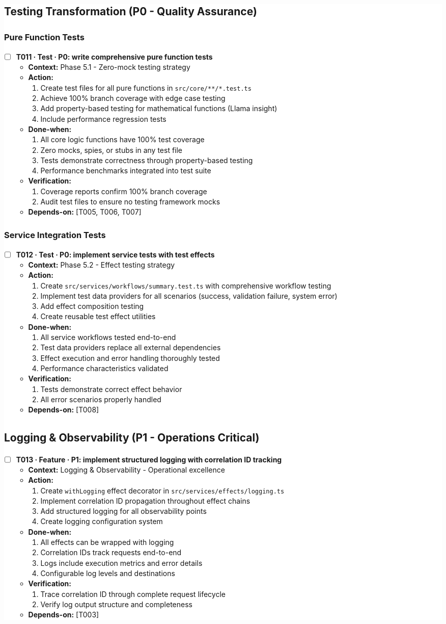 ## Testing Transformation (P0 - Quality Assurance)

### Pure Function Tests
- [ ] **T011 · Test · P0: write comprehensive pure function tests**
    - **Context:** Phase 5.1 - Zero-mock testing strategy
    - **Action:**
        1. Create test files for all pure functions in `src/core/**/*.test.ts`
        2. Achieve 100% branch coverage with edge case testing
        3. Add property-based testing for mathematical functions (Llama insight)
        4. Include performance regression tests
    - **Done-when:**
        1. All core logic functions have 100% test coverage
        2. Zero mocks, spies, or stubs in any test file
        3. Tests demonstrate correctness through property-based testing
        4. Performance benchmarks integrated into test suite
    - **Verification:**
        1. Coverage reports confirm 100% branch coverage
        2. Audit test files to ensure no testing framework mocks
    - **Depends-on:** [T005, T006, T007]

### Service Integration Tests
- [ ] **T012 · Test · P0: implement service tests with test effects**
    - **Context:** Phase 5.2 - Effect testing strategy
    - **Action:**
        1. Create `src/services/workflows/summary.test.ts` with comprehensive workflow testing
        2. Implement test data providers for all scenarios (success, validation failure, system error)
        3. Add effect composition testing
        4. Create reusable test effect utilities
    - **Done-when:**
        1. All service workflows tested end-to-end
        2. Test data providers replace all external dependencies
        3. Effect execution and error handling thoroughly tested
        4. Performance characteristics validated
    - **Verification:**
        1. Tests demonstrate correct effect behavior
        2. All error scenarios properly handled
    - **Depends-on:** [T008]

## Logging & Observability (P1 - Operations Critical)

- [ ] **T013 · Feature · P1: implement structured logging with correlation ID tracking**
    - **Context:** Logging & Observability - Operational excellence
    - **Action:**
        1. Create `withLogging` effect decorator in `src/services/effects/logging.ts`
        2. Implement correlation ID propagation throughout effect chains
        3. Add structured logging for all observability points
        4. Create logging configuration system
    - **Done-when:**
        1. All effects can be wrapped with logging
        2. Correlation IDs track requests end-to-end
        3. Logs include execution metrics and error details
        4. Configurable log levels and destinations
    - **Verification:**
        1. Trace correlation ID through complete request lifecycle
        2. Verify log output structure and completeness
    - **Depends-on:** [T003]
